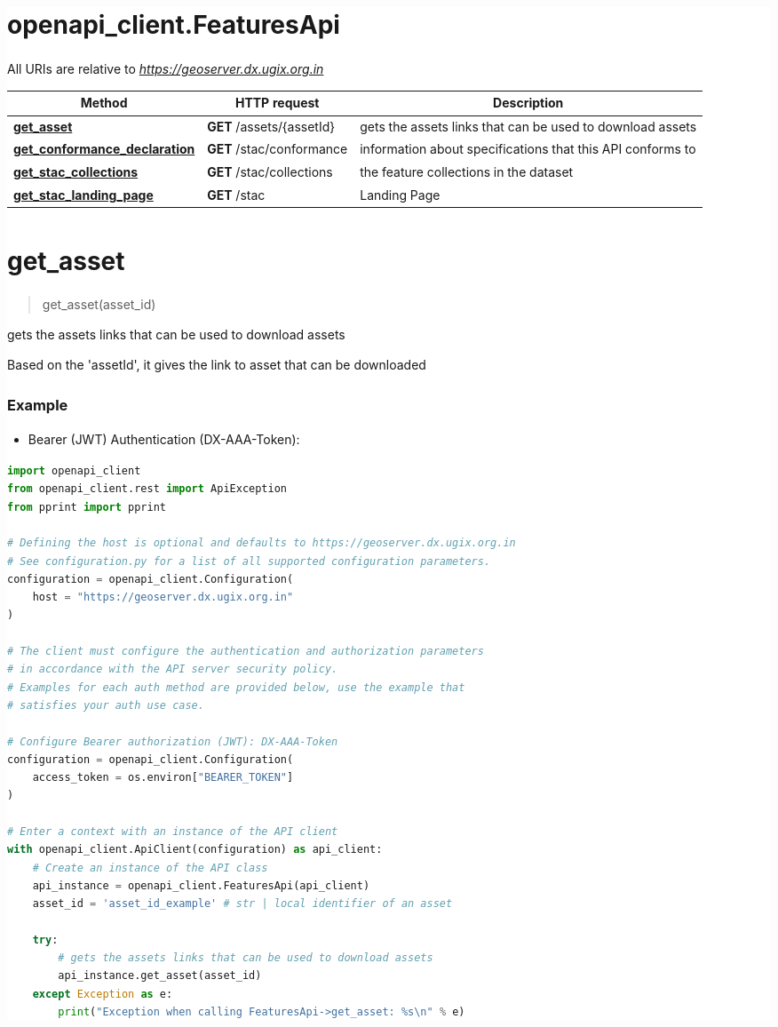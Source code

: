 # openapi_client.FeaturesApi

All URIs are relative to *https://geoserver.dx.ugix.org.in*

Method | HTTP request | Description
------------- | ------------- | -------------
[**get_asset**](FeaturesApi.md#get_asset) | **GET** /assets/{assetId} | gets the assets links that can be used to download assets
[**get_conformance_declaration**](FeaturesApi.md#get_conformance_declaration) | **GET** /stac/conformance | information about specifications that this API conforms to
[**get_stac_collections**](FeaturesApi.md#get_stac_collections) | **GET** /stac/collections | the feature collections in the dataset
[**get_stac_landing_page**](FeaturesApi.md#get_stac_landing_page) | **GET** /stac | Landing Page


# **get_asset**
> get_asset(asset_id)

gets the assets links that can be used to download assets

Based on the 'assetId', it gives the link to asset that can be downloaded

### Example

* Bearer (JWT) Authentication (DX-AAA-Token):

```python
import openapi_client
from openapi_client.rest import ApiException
from pprint import pprint

# Defining the host is optional and defaults to https://geoserver.dx.ugix.org.in
# See configuration.py for a list of all supported configuration parameters.
configuration = openapi_client.Configuration(
    host = "https://geoserver.dx.ugix.org.in"
)

# The client must configure the authentication and authorization parameters
# in accordance with the API server security policy.
# Examples for each auth method are provided below, use the example that
# satisfies your auth use case.

# Configure Bearer authorization (JWT): DX-AAA-Token
configuration = openapi_client.Configuration(
    access_token = os.environ["BEARER_TOKEN"]
)

# Enter a context with an instance of the API client
with openapi_client.ApiClient(configuration) as api_client:
    # Create an instance of the API class
    api_instance = openapi_client.FeaturesApi(api_client)
    asset_id = 'asset_id_example' # str | local identifier of an asset

    try:
        # gets the assets links that can be used to download assets
        api_instance.get_asset(asset_id)
    except Exception as e:
        print("Exception when calling FeaturesApi->get_asset: %s\n" % e)
```
